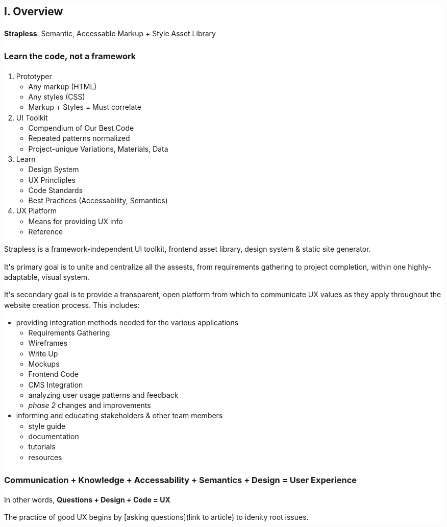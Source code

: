 I. Overview
----

**Strapless**: Semantic, Accessable Markup + Style Asset Library  

### Learn the code, not a framework

1. Prototyper
	* Any markup (HTML)
	* Any styles (CSS)
	* Markup + Styles = Must correlate
2. UI Toolkit
	* Compendium of Our Best Code
	* Repeated patterns normalized
	* Project-unique Variations, Materials, Data
3. Learn
	* Design System
	* UX Princliples
	* Code Standards
	* Best Practices (Accessability, Semantics)
4. UX Platform
	* Means for providing UX info
	* Reference 

Strapless is a framework-independent UI toolkit, frontend asset library, design system & static site generator.

It's primary goal is to unite and centralize all the assests, from requirements gathering to project completion, within one highly-adaptable, visual system.

It's secondary goal is to provide a transparent, open platform from which to communicate UX values as they apply throughout the website creation process. This includes:
* providing integration methods needed for the various applications
	- Requirements Gathering
	- Wireframes
	- Write Up  
	- Mockups
	- Frontend Code
	- CMS Integration
	- analyzing user usage patterns and feedback
	- *phase 2* changes and improvements
* informing and educating stakeholders & other team members  
	- style guide
	- documentation
	- tutorials
	- resources

### Communication + Knowledge + Accessability + Semantics + Design = User Experience

In other words, **Questions + Design + Code = UX**

The practice of good UX begins by [asking questions](link to article) to idenity root issues.
